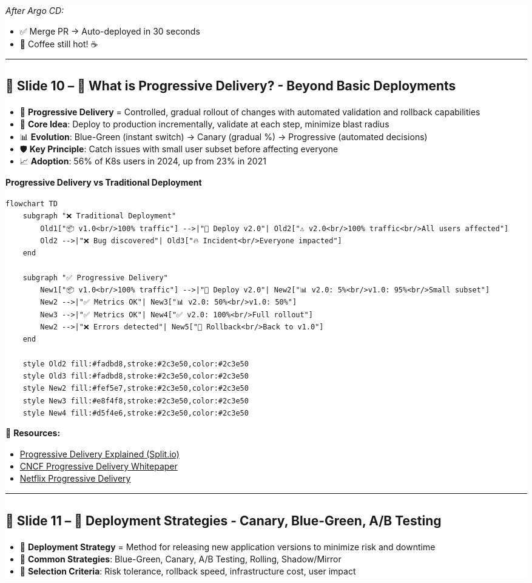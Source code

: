 *After Argo CD:*
- ✅ Merge PR → Auto-deployed in 30 seconds
- 🎉 Coffee still hot! ☕

---

## 📍 Slide 10 – 🎯 What is Progressive Delivery? - Beyond Basic Deployments

* 🚀 **Progressive Delivery** = Controlled, gradual rollout of changes with automated validation and rollback capabilities
* 🎯 **Core Idea**: Deploy to production incrementally, validate at each step, minimize blast radius
* 📊 **Evolution**: Blue-Green (instant switch) → Canary (gradual %) → Progressive (automated decisions)
* 🛡️ **Key Principle**: Catch issues with small user subset before affecting everyone
* 📈 **Adoption**: 56% of K8s users in 2024, up from 23% in 2021

**Progressive Delivery vs Traditional Deployment**
```mermaid
flowchart TD
    subgraph "❌ Traditional Deployment"
        Old1["📦 v1.0<br/>100% traffic"] -->|"🚀 Deploy v2.0"| Old2["⚠️ v2.0<br/>100% traffic<br/>All users affected"]
        Old2 -->|"❌ Bug discovered"| Old3["🔥 Incident<br/>Everyone impacted"]
    end
    
    subgraph "✅ Progressive Delivery"
        New1["📦 v1.0<br/>100% traffic"] -->|"🎯 Deploy v2.0"| New2["📊 v2.0: 5%<br/>v1.0: 95%<br/>Small subset"]
        New2 -->|"✅ Metrics OK"| New3["📊 v2.0: 50%<br/>v1.0: 50%"]
        New3 -->|"✅ Metrics OK"| New4["✅ v2.0: 100%<br/>Full rollout"]
        New2 -->|"❌ Errors detected"| New5["🔄 Rollback<br/>Back to v1.0"]
    end
    
    style Old2 fill:#fadbd8,stroke:#2c3e50,color:#2c3e50
    style Old3 fill:#fadbd8,stroke:#2c3e50,color:#2c3e50
    style New2 fill:#fef5e7,stroke:#2c3e50,color:#2c3e50
    style New3 fill:#e8f4f8,stroke:#2c3e50,color:#2c3e50
    style New4 fill:#d5f4e6,stroke:#2c3e50,color:#2c3e50
```

🔗 **Resources:**
* [Progressive Delivery Explained (Split.io)](https://www.split.io/glossary/progressive-delivery/)
* [CNCF Progressive Delivery Whitepaper](https://github.com/cncf/tag-app-delivery)
* [Netflix Progressive Delivery](https://netflixtechblog.com/)

---

## 📍 Slide 11 – 🔄 Deployment Strategies - Canary, Blue-Green, A/B Testing

* 🎨 **Deployment Strategy** = Method for releasing new application versions to minimize risk and downtime
* 🔄 **Common Strategies**: Blue-Green, Canary, A/B Testing, Rolling, Shadow/Mirror
* 🎯 **Selection Criteria**: Risk tolerance, rollback speed, infrastructure cost, user impact
